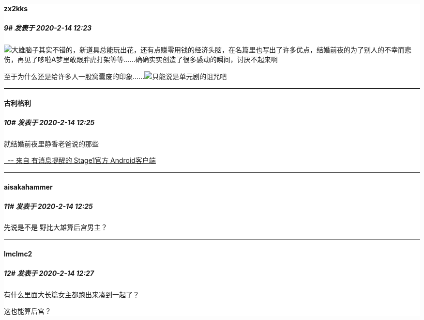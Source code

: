 ####  zx2kks  
##### 9#       发表于 2020-2-14 12:23



<img src="https://static.saraba1st.com/image/smiley/face2017/013.png" referrerpolicy="no-referrer">大雄脑子其实不错的，新道具总能玩出花，还有点赚零用钱的经济头脑，在名篇里也写出了许多优点，结婚前夜的为了别人的不幸而悲伤，再见了哆啦A梦里敢跟胖虎打架等等……确确实实创造了很多感动的瞬间，讨厌不起来啊


至于为什么还是给许多人一股窝囊废的印象……<img src="https://static.saraba1st.com/image/smiley/face2017/067.png" referrerpolicy="no-referrer">只能说是单元剧的诅咒吧







-----

####  古利格利  
##### 10#       发表于 2020-2-14 12:25




就结婚前夜里静香老爸说的那些

[  -- 来自 有消息提醒的 Stage1官方 Android客户端](https://www.coolapk.com/apk/140634)







-----

####  aisakahammer  
##### 11#       发表于 2020-2-14 12:25




 先说是不是 野比大雄算后宫男主？







-----

####  lmclmc2  
##### 12#       发表于 2020-2-14 12:27




有什么里面大长篇女主都跑出来凑到一起了？


这也能算后宫？






